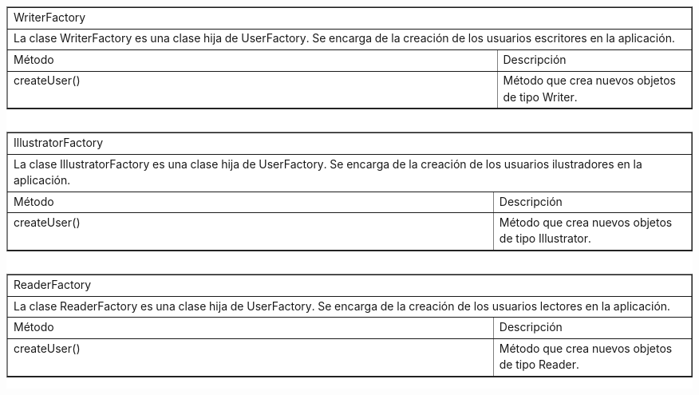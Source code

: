 <table border="1" width="50%">
  <tr>
    <td colspan="2" valign="top">WriterFactory</td>
  </tr>
    <tr>
    <td colspan="2" valign="top">La clase WriterFactory es una clase hija de UserFactory. Se encarga de la creación de los usuarios escritores en la aplicación.</td>
  </tr>
  <tr>
    <td colspan="1" valign="top">Método</td>
    <td colspan="2" valign="top">Descripción</td>
  </tr>
   <tr>
    <td colspan="1" valign="top">createUser()</td>
    <td colspan="2" valign="top">Método que crea nuevos objetos de tipo Writer.</td>
  </tr>
<table>

<table border="1" width="50%">
  <tr>
    <td colspan="2" valign="top">IllustratorFactory</td>
  </tr>
    <tr>
    <td colspan="2" valign="top">La clase IllustratorFactory es una clase hija de UserFactory. Se encarga de la creación de los usuarios ilustradores en la aplicación.</td>
  </tr>
  <tr>
    <td colspan="1" valign="top">Método</td>
    <td colspan="2" valign="top">Descripción</td>
  </tr>
   <tr>
    <td colspan="1" valign="top">createUser()</td>
    <td colspan="2" valign="top">Método que crea nuevos objetos de tipo Illustrator.</td>
  </tr>
<table>

<table border="1" width="50%">
  <tr>
    <td colspan="2" valign="top">ReaderFactory</td>
  </tr>
    <tr>
    <td colspan="2" valign="top">La clase ReaderFactory es una clase hija de UserFactory. Se encarga de la creación de los usuarios lectores en la aplicación.</td>
  </tr>
  <tr>
    <td colspan="1" valign="top">Método</td>
    <td colspan="2" valign="top">Descripción</td>
  </tr>
   <tr>
    <td colspan="1" valign="top">createUser()</td>
    <td colspan="2" valign="top">Método que crea nuevos objetos de tipo Reader.</td>
  </tr>
<table>

